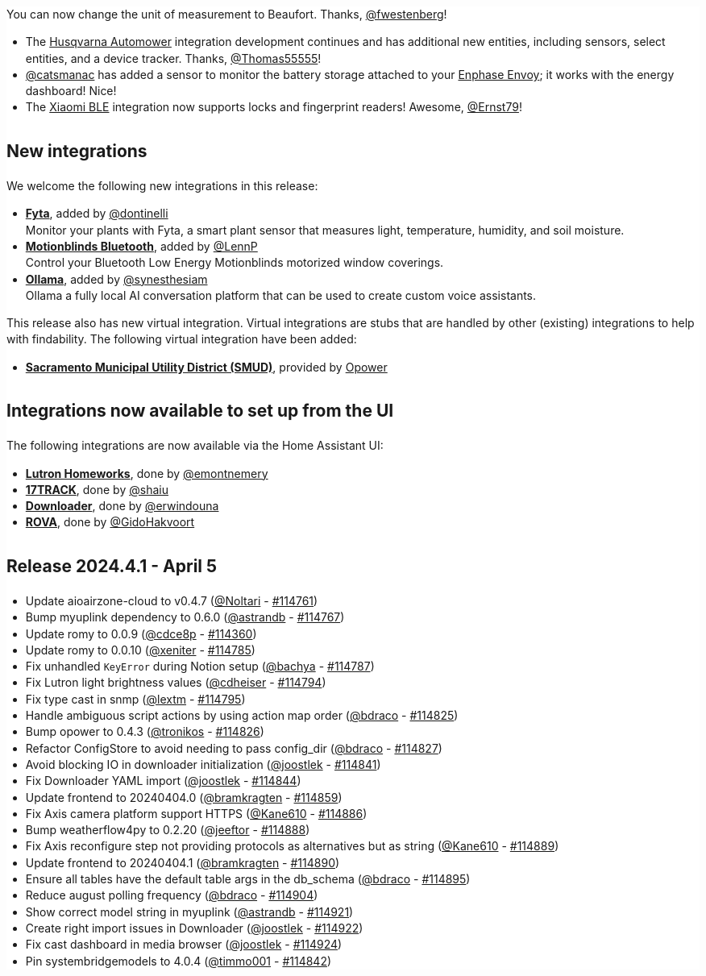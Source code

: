   You can now change the unit of measurement to Beaufort. Thanks, [@fwestenberg]!
- The [Husqvarna Automower] integration development continues and has additional
  new entities, including sensors, select entities, and a device tracker.
  Thanks, [@Thomas55555]!
- [@catsmanac] has added a sensor to monitor the battery storage attached
  to your [Enphase Envoy]; it works with the energy dashboard! Nice!
- The [Xiaomi BLE] integration now supports locks and fingerprint readers!
  Awesome, [@Ernst79]!

[@catsmanac]: https://github.com/catsmanac
[@DCSBL]: https://github.com/DCSBL
[@edenhaus]: https://github.com/edenhaus
[@Ernst79]: https://github.com/Ernst79
[@fwestenberg]: https://github.com/fwestenberg
[@karwosts]: https://github.com/karwosts
[@RoboMagus]: https://github.com/RoboMagus
[@starkillerOG]: https://github.com/starkillerOG
[@synesthesiam]: https://github.com/synesthesiam
[@Thomas55555]: https://github.com/Thomas55555
[all the issues]: /docs/configuration/templating/#issues
[Assist]: /voice_control/
[Enphase Envoy]: /integrations/enphase_envoy
[HomeWizard Energy]: /integrations/homewizard
[Husqvarna Automower]: /integrations/husqvarna_automower
[Reolink]: /integrations/reolink
[sentence trigger]: /docs/automation/trigger/#sentence-trigger
[Xiaomi BLE]: /integrations/xiaomi_ble

## New integrations

We welcome the following new integrations in this release:

- **[Fyta]**, added by [@dontinelli]<br />
  Monitor your plants with Fyta, a smart plant sensor that measures light,
  temperature, humidity, and soil moisture.
- **[Motionblinds Bluetooth]**, added by [@LennP]<br />
  Control your Bluetooth Low Energy Motionblinds motorized window coverings.
- **[Ollama]**, added by [@synesthesiam]<br />
  Ollama a fully local AI conversation platform that can be used to create
  custom voice assistants.

[@dontinelli]: https://github.com/dontinelli
[@LennP]: https://github.com/LennP
[@synesthesiam]: https://github.com/synesthesiam
[Fyta]: /integrations/fyta
[Motionblinds Bluetooth]: /integrations/motionblinds_ble
[Ollama]: /integrations/ollama

This release also has new virtual integration. Virtual integrations are stubs
that are handled by other (existing) integrations to help with findability.
The following virtual integration have been added:

- **[Sacramento Municipal Utility District (SMUD)]**, provided by [Opower]

[Sacramento Municipal Utility District (SMUD)]: /integrations/smud
[Opower]: /integrations/opower

## Integrations now available to set up from the UI

The following integrations are now available via the Home Assistant UI:

- **[Lutron Homeworks]**, done by [@emontnemery]
- **[17TRACK]**, done by [@shaiu]
- **[Downloader]**, done by [@erwindouna]
- **[ROVA]**, done by [@GidoHakvoort]

[@emontnemery]: https://github.com/emontnemery
[@erwindouna]: https://github.com/erwindouna
[@GidoHakvoort]: https://github.com/GidoHakvoort
[@shaiu]: https://github.com/shaiu
[17TRACK]: /integrations/seventeentrack
[Downloader]: /integrations/downloader
[Lutron Homeworks]: /integrations/homeworks
[ROVA]: /integrations/rova

## Release 2024.4.1 - April 5

- Update aioairzone-cloud to v0.4.7 ([@Noltari] - [#114761])
- Bump myuplink dependency to 0.6.0 ([@astrandb] - [#114767])
- Update romy to 0.0.9 ([@cdce8p] - [#114360])
- Update romy to 0.0.10 ([@xeniter] - [#114785])
- Fix unhandled `KeyError` during Notion setup ([@bachya] - [#114787])
- Fix Lutron light brightness values ([@cdheiser] - [#114794])
- Fix type cast in snmp ([@lextm] - [#114795])
- Handle ambiguous script actions by using action map order ([@bdraco] - [#114825])
- Bump opower to 0.4.3 ([@tronikos] - [#114826])
- Refactor ConfigStore to avoid needing to pass config_dir ([@bdraco] - [#114827])
- Avoid blocking IO in downloader initialization ([@joostlek] - [#114841])
- Fix Downloader YAML import ([@joostlek] - [#114844])
- Update frontend to 20240404.0 ([@bramkragten] - [#114859])
- Fix Axis camera platform support HTTPS ([@Kane610] - [#114886])
- Bump weatherflow4py to 0.2.20 ([@jeeftor] - [#114888])
- Fix Axis reconfigure step not providing protocols as alternatives but as string ([@Kane610] - [#114889])
- Update frontend to 20240404.1 ([@bramkragten] - [#114890])
- Ensure all tables have the default table args in the db_schema ([@bdraco] - [#114895])
- Reduce august polling frequency ([@bdraco] - [#114904])
- Show correct model string in myuplink ([@astrandb] - [#114921])
- Create right import issues in Downloader ([@joostlek] - [#114922])
- Fix cast dashboard in media browser ([@joostlek] - [#114924])
- Pin systembridgemodels to 4.0.4 ([@timmo001] - [#114842])

[@bdraco]: https://github.com/bdraco
[@balloob]: https://github.com/balloob
[#114360]: https://github.com/home-assistant/core/pull/114360
[#114761]: https://github.com/home-assistant/core/pull/114761
[#114764]: https://github.com/home-assistant/core/pull/114764
[#114767]: https://github.com/home-assistant/core/pull/114767
[#114785]: https://github.com/home-assistant/core/pull/114785
[#114787]: https://github.com/home-assistant/core/pull/114787
[#114794]: https://github.com/home-assistant/core/pull/114794
[#114795]: https://github.com/home-assistant/core/pull/114795
[#114825]: https://github.com/home-assistant/core/pull/114825
[#114826]: https://github.com/home-assistant/core/pull/114826
[#114827]: https://github.com/home-assistant/core/pull/114827
[#114841]: https://github.com/home-assistant/core/pull/114841
[#114842]: https://github.com/home-assistant/core/pull/114842
[#114844]: https://github.com/home-assistant/core/pull/114844
[#114859]: https://github.com/home-assistant/core/pull/114859
[#114886]: https://github.com/home-assistant/core/pull/114886
[#114888]: https://github.com/home-assistant/core/pull/114888
[#114889]: https://github.com/home-assistant/core/pull/114889
[#114890]: https://github.com/home-assistant/core/pull/114890
[#114895]: https://github.com/home-assistant/core/pull/114895
[#114904]: https://github.com/home-assistant/core/pull/114904
[#114921]: https://github.com/home-assistant/core/pull/114921
[#114922]: https://github.com/home-assistant/core/pull/114922
[#114924]: https://github.com/home-assistant/core/pull/114924
[#114938]: https://github.com/home-assistant/core/pull/114938
[@Kane610]: https://github.com/Kane610
[@Noltari]: https://github.com/Noltari
[@astrandb]: https://github.com/astrandb
[@bachya]: https://github.com/bachya
[@bdraco]: https://github.com/bdraco
[@bramkragten]: https://github.com/bramkragten
[@cdce8p]: https://github.com/cdce8p
[@cdheiser]: https://github.com/cdheiser
[@frenck]: https://github.com/frenck
[@jeeftor]: https://github.com/jeeftor
[@joostlek]: https://github.com/joostlek
[@lextm]: https://github.com/lextm
[@timmo001]: https://github.com/timmo001
[@tronikos]: https://github.com/tronikos
[@xeniter]: https://github.com/xeniter
[#112815]: https://github.com/home-assistant/core/pull/112815
[#114764]: https://github.com/home-assistant/core/pull/114764
[#114832]: https://github.com/home-assistant/core/pull/114832
[#114918]: https://github.com/home-assistant/core/pull/114918
[#114934]: https://github.com/home-assistant/core/pull/114934
[#114952]: https://github.com/home-assistant/core/pull/114952
[#114964]: https://github.com/home-assistant/core/pull/114964
[#114968]: https://github.com/home-assistant/core/pull/114968
[#114982]: https://github.com/home-assistant/core/pull/114982
[#115005]: https://github.com/home-assistant/core/pull/115005
[#115021]: https://github.com/home-assistant/core/pull/115021
[#115026]: https://github.com/home-assistant/core/pull/115026
[#115053]: https://github.com/home-assistant/core/pull/115053
[#115073]: https://github.com/home-assistant/core/pull/115073
[#115078]: https://github.com/home-assistant/core/pull/115078
[#115109]: https://github.com/home-assistant/core/pull/115109
[#115110]: https://github.com/home-assistant/core/pull/115110
[#115134]: https://github.com/home-assistant/core/pull/115134
[#115143]: https://github.com/home-assistant/core/pull/115143
[#115148]: https://github.com/home-assistant/core/pull/115148
[#115151]: https://github.com/home-assistant/core/pull/115151
[#115159]: https://github.com/home-assistant/core/pull/115159
[#115170]: https://github.com/home-assistant/core/pull/115170
[@Cereal2nd]: https://github.com/Cereal2nd
[@Kane610]: https://github.com/Kane610
[@bbr111]: https://github.com/bbr111
[@bdraco]: https://github.com/bdraco
[@bieniu]: https://github.com/bieniu
[@farmio]: https://github.com/farmio
[@frenck]: https://github.com/frenck
[@gibwar]: https://github.com/gibwar
[@joostlek]: https://github.com/joostlek
[@ludeeus]: https://github.com/ludeeus
[@matrixd2]: https://github.com/matrixd2
[@natekspencer]: https://github.com/natekspencer
[@nmaggioni]: https://github.com/nmaggioni
[@oyvindwe]: https://github.com/oyvindwe
[@rappenze]: https://github.com/rappenze
[#110730]: https://github.com/home-assistant/core/pull/110730
[#114764]: https://github.com/home-assistant/core/pull/114764
[#114891]: https://github.com/home-assistant/core/pull/114891
[#114934]: https://github.com/home-assistant/core/pull/114934
[#115186]: https://github.com/home-assistant/core/pull/115186
[#115226]: https://github.com/home-assistant/core/pull/115226
[#115232]: https://github.com/home-assistant/core/pull/115232
[#115247]: https://github.com/home-assistant/core/pull/115247
[#115258]: https://github.com/home-assistant/core/pull/115258
[#115272]: https://github.com/home-assistant/core/pull/115272
[#115274]: https://github.com/home-assistant/core/pull/115274
[#115279]: https://github.com/home-assistant/core/pull/115279
[#115295]: https://github.com/home-assistant/core/pull/115295
[#115298]: https://github.com/home-assistant/core/pull/115298
[#115299]: https://github.com/home-assistant/core/pull/115299
[#115305]: https://github.com/home-assistant/core/pull/115305
[#115328]: https://github.com/home-assistant/core/pull/115328
[#115364]: https://github.com/home-assistant/core/pull/115364
[#115376]: https://github.com/home-assistant/core/pull/115376
[#115385]: https://github.com/home-assistant/core/pull/115385
[#115393]: https://github.com/home-assistant/core/pull/115393
[#115421]: https://github.com/home-assistant/core/pull/115421
[#115435]: https://github.com/home-assistant/core/pull/115435
[#115460]: https://github.com/home-assistant/core/pull/115460
[@NodeJSmith]: https://github.com/NodeJSmith
[@OnFreund]: https://github.com/OnFreund
[@Santobert]: https://github.com/Santobert
[@TheJulianJES]: https://github.com/TheJulianJES
[@agners]: https://github.com/agners
[@allenporter]: https://github.com/allenporter
[@bdraco]: https://github.com/bdraco
[@bramkragten]: https://github.com/bramkragten
[@frenck]: https://github.com/frenck
[@janiversen]: https://github.com/janiversen
[@joostlek]: https://github.com/joostlek
[@klaasnicolaas]: https://github.com/klaasnicolaas
[@mdegat01]: https://github.com/mdegat01
[@thecode]: https://github.com/thecode
[#114448]: https://github.com/home-assistant/core/pull/114448
[#114764]: https://github.com/home-assistant/core/pull/114764
[#114934]: https://github.com/home-assistant/core/pull/114934
[#115124]: https://github.com/home-assistant/core/pull/115124
[#115186]: https://github.com/home-assistant/core/pull/115186
[#115389]: https://github.com/home-assistant/core/pull/115389
[#115427]: https://github.com/home-assistant/core/pull/115427
[#115463]: https://github.com/home-assistant/core/pull/115463
[#115501]: https://github.com/home-assistant/core/pull/115501
[#115505]: https://github.com/home-assistant/core/pull/115505
[#115524]: https://github.com/home-assistant/core/pull/115524
[#115542]: https://github.com/home-assistant/core/pull/115542
[#115571]: https://github.com/home-assistant/core/pull/115571
[#115574]: https://github.com/home-assistant/core/pull/115574
[#115614]: https://github.com/home-assistant/core/pull/115614
[#115672]: https://github.com/home-assistant/core/pull/115672
[#115681]: https://github.com/home-assistant/core/pull/115681
[#115727]: https://github.com/home-assistant/core/pull/115727
[#115738]: https://github.com/home-assistant/core/pull/115738
[#115761]: https://github.com/home-assistant/core/pull/115761
[#115762]: https://github.com/home-assistant/core/pull/115762
[#115788]: https://github.com/home-assistant/core/pull/115788
[#115819]: https://github.com/home-assistant/core/pull/115819
[#115830]: https://github.com/home-assistant/core/pull/115830
[#115844]: https://github.com/home-assistant/core/pull/115844
[#115872]: https://github.com/home-assistant/core/pull/115872
[#115907]: https://github.com/home-assistant/core/pull/115907
[#115914]: https://github.com/home-assistant/core/pull/115914
[#115978]: https://github.com/home-assistant/core/pull/115978
[@Bre77]: https://github.com/Bre77
[@Kane610]: https://github.com/Kane610
[@LaStrada]: https://github.com/LaStrada
[@allenporter]: https://github.com/allenporter
[@avee87]: https://github.com/avee87
[@bdraco]: https://github.com/bdraco
[@cdce8p]: https://github.com/cdce8p
[@chemelli74]: https://github.com/chemelli74
[@epenet]: https://github.com/epenet
[@frenck]: https://github.com/frenck
[@janiversen]: https://github.com/janiversen
[@jjlawren]: https://github.com/jjlawren
[@joostlek]: https://github.com/joostlek
[@mib1185]: https://github.com/mib1185
[@rajlaud]: https://github.com/rajlaud
[@ravermeister]: https://github.com/ravermeister
[@slyoldfox]: https://github.com/slyoldfox
[@frenck]: https://github.com/frenck
[#114220]: https://github.com/home-assistant/core/pull/114220
[@gjohansson-ST]: https://github.com/gjohansson-ST
[#110764]: https://github.com/home-assistant/core/pull/110764
[@joostlek]: https://github.com/joostlek
[#112423]: https://github.com/home-assistant/core/pull/112423
[@alexsydell]: https://github.com/alexsydell
[#108636]: https://github.com/home-assistant/core/pull/108636
[@gjohansson-ST]: https://github.com/gjohansson-ST
[#112447]: https://github.com/home-assistant/core/pull/112447
[@gjohansson-ST]: https://github.com/gjohansson-ST
[#112503]: https://github.com/home-assistant/core/pull/112503
[@gjohansson-ST]: https://github.com/gjohansson-ST
[#112449]: https://github.com/home-assistant/core/pull/112449
[@gjohansson-ST]: https://github.com/gjohansson-ST
[#112452]: https://github.com/home-assistant/core/pull/112452
[@janiversen]: https://github.com/janiversen
[#113516]: https://github.com/home-assistant/core/pull/113516
[@jbouwh]: https://github.com/jbouwh
[#111676]: https://github.com/home-assistant/core/pull/111676
[@astrandb]: https://github.com/astrandb
[#113493]: https://github.com/home-assistant/core/pull/113493
[@eifinger]: https://github.com/eifinger
[#108613]: https://github.com/home-assistant/core/pull/108613
[@gjohansson-ST]: https://github.com/gjohansson-ST
[#110761]: https://github.com/home-assistant/core/pull/110761
[devblog]: https://developers.home-assistant.io/blog/
[@thecode]: https://github.com/thecode
[#113455]: https://github.com/home-assistant/core/pull/113455